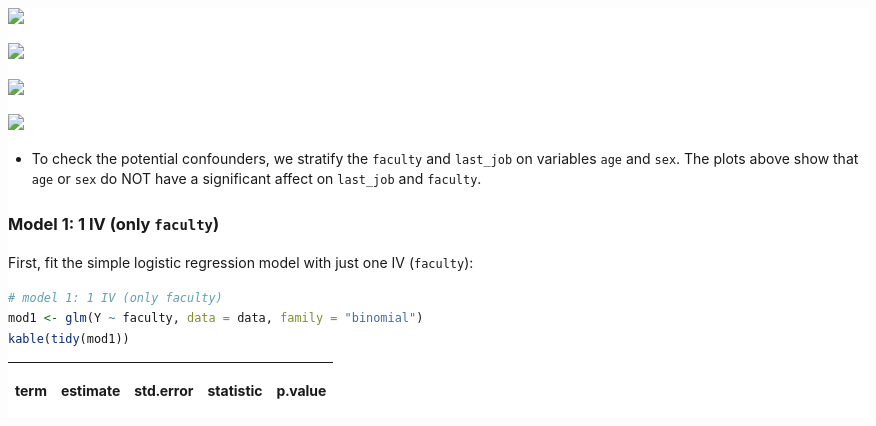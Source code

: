 ![](../img/EDA_4.png)

![](../img/EDA_5.png)

![](../img/EDA_6.png)

![](../img/EDA_7.png)

  - To check the potential confounders, we stratify the `faculty` and
    `last_job` on variables `age` and `sex`. The plots above show that
    `age` or `sex` do NOT have a significant affect on `last_job` and
    `faculty`.

### Model 1: 1 IV (only `faculty`)

First, fit the simple logistic regression model with just one IV
(`faculty`):

``` r
# model 1: 1 IV (only faculty)
mod1 <- glm(Y ~ faculty, data = data, family = "binomial")
kable(tidy(mod1))
```

<table>

<thead>

<tr>

<th style="text-align:left;">

term

</th>

<th style="text-align:right;">

estimate

</th>

<th style="text-align:right;">

std.error

</th>

<th style="text-align:right;">

statistic

</th>

<th style="text-align:right;">

p.value

</th>
